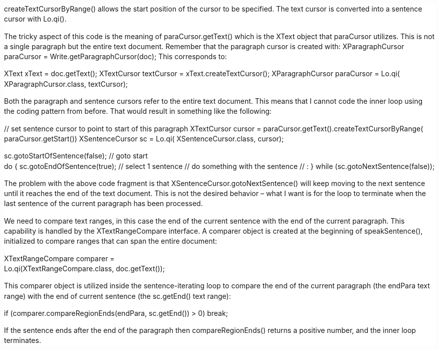 createTextCursorByRange() allows the start position of the cursor to be specified. The 
text cursor is converted into a sentence cursor with Lo.qi(). 

The tricky aspect of this code is the meaning of paraCursor.getText() which is the 
XText object that paraCursor utilizes. This is not a single paragraph but the entire text 
document. Remember that the paragraph cursor is created with: 
XParagraphCursor paraCursor = Write.getParagraphCursor(doc); 
This corresponds to: 
 
XText xText = doc.getText(); 
XTextCursor textCursor = xText.createTextCursor(); 
XParagraphCursor paraCursor = Lo.qi( 
                         XParagraphCursor.class, textCursor); 
 
Both the paragraph and sentence cursors refer to 
the entire text document. This means that I cannot 
code the inner loop using the coding pattern from 
before. That would result in something like the 
following: 
 
// set sentence cursor to point to start 
of this paragraph 
XTextCursor cursor = paraCursor.getText().createTextCursorByRange( 
                                            paraCursor.getStart()) 
XSentenceCursor sc = Lo.qi( 
                                   XSentenceCursor.class, cursor); 
 
sc.gotoStartOfSentence(false);   // goto start  
do { 
  sc.gotoEndOfSentence(true);    // select 1 sentence 
  // do something with the sentence 
  //  : 
} while (sc.gotoNextSentence(false)); 
 
The problem with the above code fragment is that 
XSentenceCursor.gotoNextSentence() will keep moving to the next sentence until it 
reaches the end of the text document. This is not the desired behavior – what I want is 
for the loop to terminate when the last sentence of the current paragraph has been 
processed. 

We need to compare text ranges, in this case the end of the current sentence with the 
end of the current paragraph. This capability is handled by the XTextRangeCompare 
interface. A comparer object is created at the beginning of speakSentence(), initialized 
to compare ranges that can span the entire document: 
 
XTextRangeCompare comparer =  
   Lo.qi(XTextRangeCompare.class, doc.getText()); 
 
This comparer object is utilized inside the sentence-iterating loop to compare the end 
of the current paragraph (the endPara text range) with the end of current sentence (the 
sc.getEnd() text range):  
 
if (comparer.compareRegionEnds(endPara, sc.getEnd()) > 0) 
  break; 
 
If the sentence ends after the end of the paragraph then compareRegionEnds() returns 
a positive number, and the inner loop terminates.  
